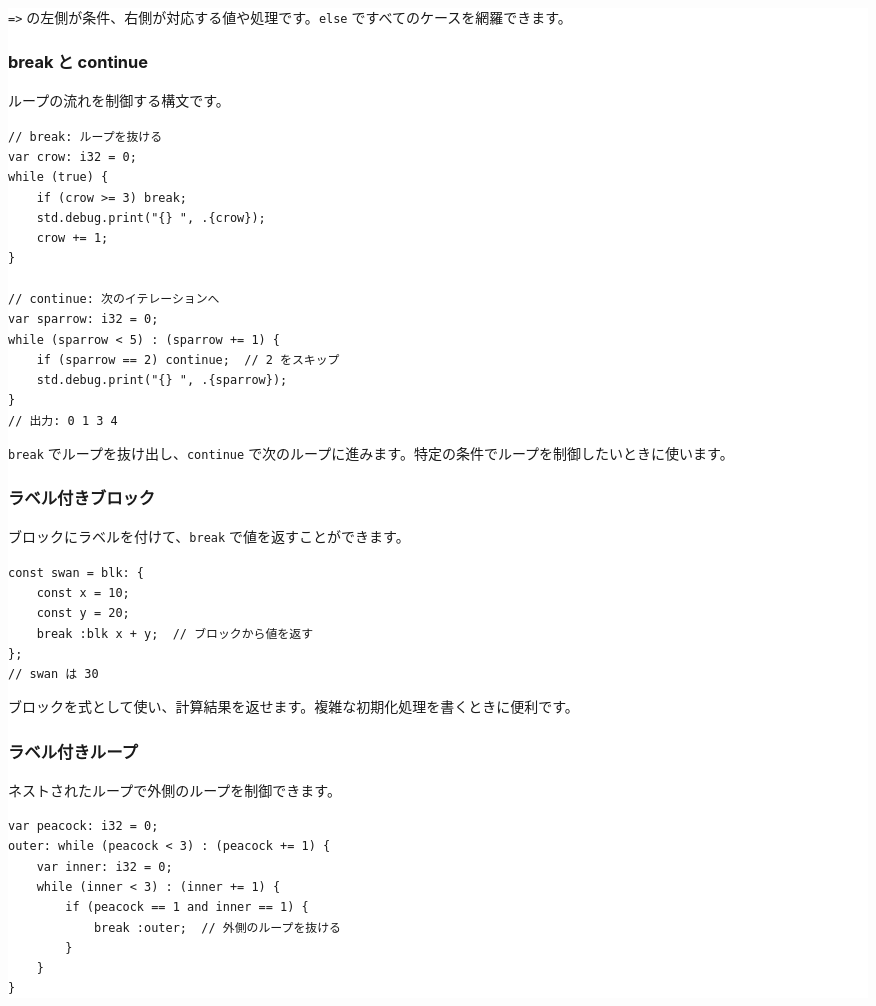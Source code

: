 `=>` の左側が条件、右側が対応する値や処理です。`else` ですべてのケースを網羅できます。

### break と continue

ループの流れを制御する構文です。

```zig
// break: ループを抜ける
var crow: i32 = 0;
while (true) {
    if (crow >= 3) break;
    std.debug.print("{} ", .{crow});
    crow += 1;
}

// continue: 次のイテレーションへ
var sparrow: i32 = 0;
while (sparrow < 5) : (sparrow += 1) {
    if (sparrow == 2) continue;  // 2 をスキップ
    std.debug.print("{} ", .{sparrow});
}
// 出力: 0 1 3 4
```

`break` でループを抜け出し、`continue` で次のループに進みます。特定の条件でループを制御したいときに使います。

### ラベル付きブロック

ブロックにラベルを付けて、`break` で値を返すことができます。

```zig
const swan = blk: {
    const x = 10;
    const y = 20;
    break :blk x + y;  // ブロックから値を返す
};
// swan は 30
```

ブロックを式として使い、計算結果を返せます。複雑な初期化処理を書くときに便利です。

### ラベル付きループ

ネストされたループで外側のループを制御できます。

```zig
var peacock: i32 = 0;
outer: while (peacock < 3) : (peacock += 1) {
    var inner: i32 = 0;
    while (inner < 3) : (inner += 1) {
        if (peacock == 1 and inner == 1) {
            break :outer;  // 外側のループを抜ける
        }
    }
}
```
